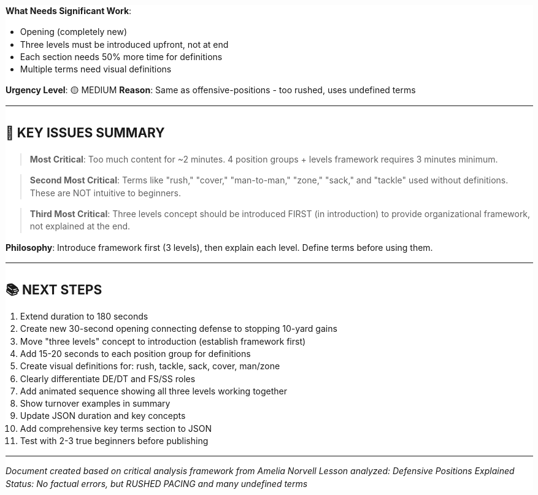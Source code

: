 **What Needs Significant Work**:
- Opening (completely new)
- Three levels must be introduced upfront, not at end
- Each section needs 50% more time for definitions
- Multiple terms need visual definitions

**Urgency Level**: 🟡 MEDIUM
**Reason**: Same as offensive-positions - too rushed, uses undefined terms

---

## 💬 KEY ISSUES SUMMARY

> **Most Critical**: Too much content for ~2 minutes. 4 position groups + levels framework requires 3 minutes minimum.

> **Second Most Critical**: Terms like "rush," "cover," "man-to-man," "zone," "sack," and "tackle" used without definitions. These are NOT intuitive to beginners.

> **Third Most Critical**: Three levels concept should be introduced FIRST (in introduction) to provide organizational framework, not explained at the end.

**Philosophy**: Introduce framework first (3 levels), then explain each level. Define terms before using them.

---

## 📚 NEXT STEPS

1. Extend duration to 180 seconds
2. Create new 30-second opening connecting defense to stopping 10-yard gains
3. Move "three levels" concept to introduction (establish framework first)
4. Add 15-20 seconds to each position group for definitions
5. Create visual definitions for: rush, tackle, sack, cover, man/zone
6. Clearly differentiate DE/DT and FS/SS roles
7. Add animated sequence showing all three levels working together
8. Show turnover examples in summary
9. Update JSON duration and key concepts
10. Add comprehensive key terms section to JSON
11. Test with 2-3 true beginners before publishing

---

*Document created based on critical analysis framework from Amelia Norvell*
*Lesson analyzed: Defensive Positions Explained*
*Status: No factual errors, but RUSHED PACING and many undefined terms*
